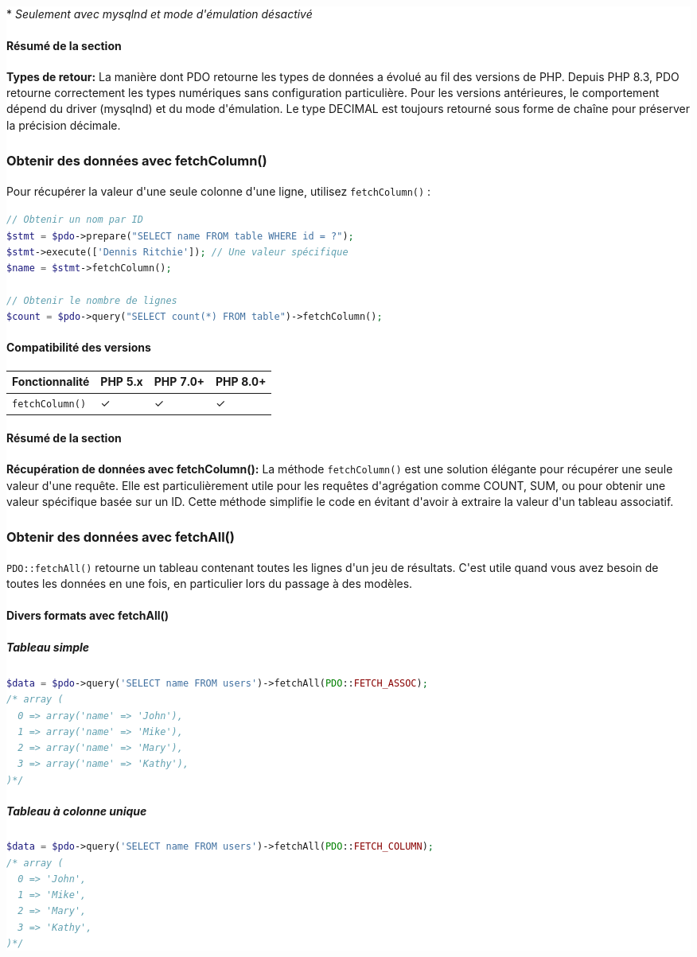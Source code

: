\* *Seulement avec mysqlnd et mode d'émulation désactivé*

#### Résumé de la section
**Types de retour:** La manière dont PDO retourne les types de données a évolué au fil des versions de PHP. Depuis PHP 8.3, PDO retourne correctement les types numériques sans configuration particulière. Pour les versions antérieures, le comportement dépend du driver (mysqlnd) et du mode d'émulation. Le type DECIMAL est toujours retourné sous forme de chaîne pour préserver la précision décimale.

### Obtenir des données avec fetchColumn()

Pour récupérer la valeur d'une seule colonne d'une ligne, utilisez `fetchColumn()` :

```php
// Obtenir un nom par ID
$stmt = $pdo->prepare("SELECT name FROM table WHERE id = ?");
$stmt->execute(['Dennis Ritchie']); // Une valeur spécifique
$name = $stmt->fetchColumn();

// Obtenir le nombre de lignes
$count = $pdo->query("SELECT count(*) FROM table")->fetchColumn();
```

#### Compatibilité des versions
| Fonctionnalité | PHP 5.x | PHP 7.0+ | PHP 8.0+ |
|----------------|---------|----------|----------|
| `fetchColumn()` | ✓ | ✓ | ✓ |

#### Résumé de la section
**Récupération de données avec fetchColumn():** La méthode `fetchColumn()` est une solution élégante pour récupérer une seule valeur d'une requête. Elle est particulièrement utile pour les requêtes d'agrégation comme COUNT, SUM, ou pour obtenir une valeur spécifique basée sur un ID. Cette méthode simplifie le code en évitant d'avoir à extraire la valeur d'un tableau associatif.

### Obtenir des données avec fetchAll()

`PDO::fetchAll()` retourne un tableau contenant toutes les lignes d'un jeu de résultats. C'est utile quand vous avez besoin de toutes les données en une fois, en particulier lors du passage à des modèles.

#### Divers formats avec fetchAll()

##### Tableau simple
```php
$data = $pdo->query('SELECT name FROM users')->fetchAll(PDO::FETCH_ASSOC);
/* array (
  0 => array('name' => 'John'),
  1 => array('name' => 'Mike'),
  2 => array('name' => 'Mary'),
  3 => array('name' => 'Kathy'),
)*/
```

##### Tableau à colonne unique
```php
$data = $pdo->query('SELECT name FROM users')->fetchAll(PDO::FETCH_COLUMN);
/* array (
  0 => 'John',
  1 => 'Mike',
  2 => 'Mary',
  3 => 'Kathy',
)*/
```
